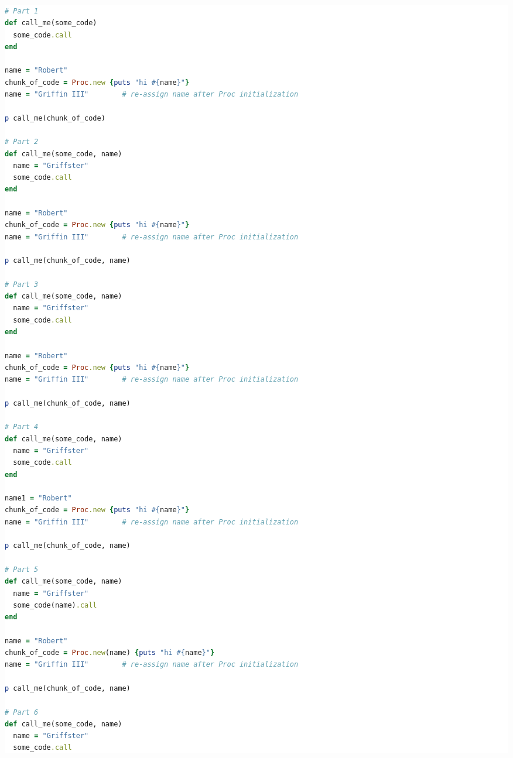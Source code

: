 ```ruby
# Part 1
def call_me(some_code)
  some_code.call
end

name = "Robert"
chunk_of_code = Proc.new {puts "hi #{name}"}
name = "Griffin III"        # re-assign name after Proc initialization

p call_me(chunk_of_code)

# Part 2
def call_me(some_code, name)
  name = "Griffster"
  some_code.call
end

name = "Robert"
chunk_of_code = Proc.new {puts "hi #{name}"}
name = "Griffin III"        # re-assign name after Proc initialization

p call_me(chunk_of_code, name)

# Part 3
def call_me(some_code, name)
  name = "Griffster"
  some_code.call
end

name = "Robert"
chunk_of_code = Proc.new {puts "hi #{name}"}
name = "Griffin III"        # re-assign name after Proc initialization

p call_me(chunk_of_code, name)

# Part 4
def call_me(some_code, name)
  name = "Griffster"
  some_code.call
end

name1 = "Robert"
chunk_of_code = Proc.new {puts "hi #{name}"}
name = "Griffin III"        # re-assign name after Proc initialization

p call_me(chunk_of_code, name)

# Part 5
def call_me(some_code, name)
  name = "Griffster"
  some_code(name).call
end

name = "Robert"
chunk_of_code = Proc.new(name) {puts "hi #{name}"}
name = "Griffin III"        # re-assign name after Proc initialization

p call_me(chunk_of_code, name)

# Part 6
def call_me(some_code, name)
  name = "Griffster"
  some_code.call
```